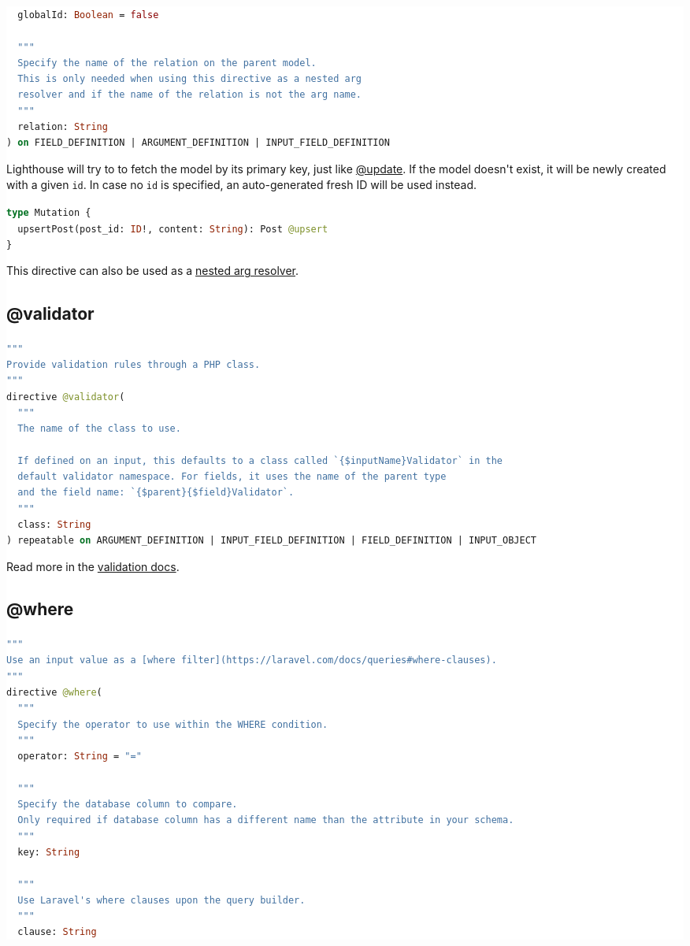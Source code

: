 ```graphql
  globalId: Boolean = false

  """
  Specify the name of the relation on the parent model.
  This is only needed when using this directive as a nested arg
  resolver and if the name of the relation is not the arg name.
  """
  relation: String
) on FIELD_DEFINITION | ARGUMENT_DEFINITION | INPUT_FIELD_DEFINITION
```

Lighthouse will try to to fetch the model by its primary key, just like [@update](#update).
If the model doesn't exist, it will be newly created with a given `id`.
In case no `id` is specified, an auto-generated fresh ID will be used instead.

```graphql
type Mutation {
  upsertPost(post_id: ID!, content: String): Post @upsert
}
```

This directive can also be used as a [nested arg resolver](../concepts/arg-resolvers.md).

## @validator

```graphql
"""
Provide validation rules through a PHP class.
"""
directive @validator(
  """
  The name of the class to use.

  If defined on an input, this defaults to a class called `{$inputName}Validator` in the
  default validator namespace. For fields, it uses the name of the parent type
  and the field name: `{$parent}{$field}Validator`.
  """
  class: String
) repeatable on ARGUMENT_DEFINITION | INPUT_FIELD_DEFINITION | FIELD_DEFINITION | INPUT_OBJECT
```

Read more in the [validation docs](../security/validation.md#validator-classes).

## @where

```graphql
"""
Use an input value as a [where filter](https://laravel.com/docs/queries#where-clauses).
"""
directive @where(
  """
  Specify the operator to use within the WHERE condition.
  """
  operator: String = "="

  """
  Specify the database column to compare.
  Only required if database column has a different name than the attribute in your schema.
  """
  key: String

  """
  Use Laravel's where clauses upon the query builder.
  """
  clause: String
```